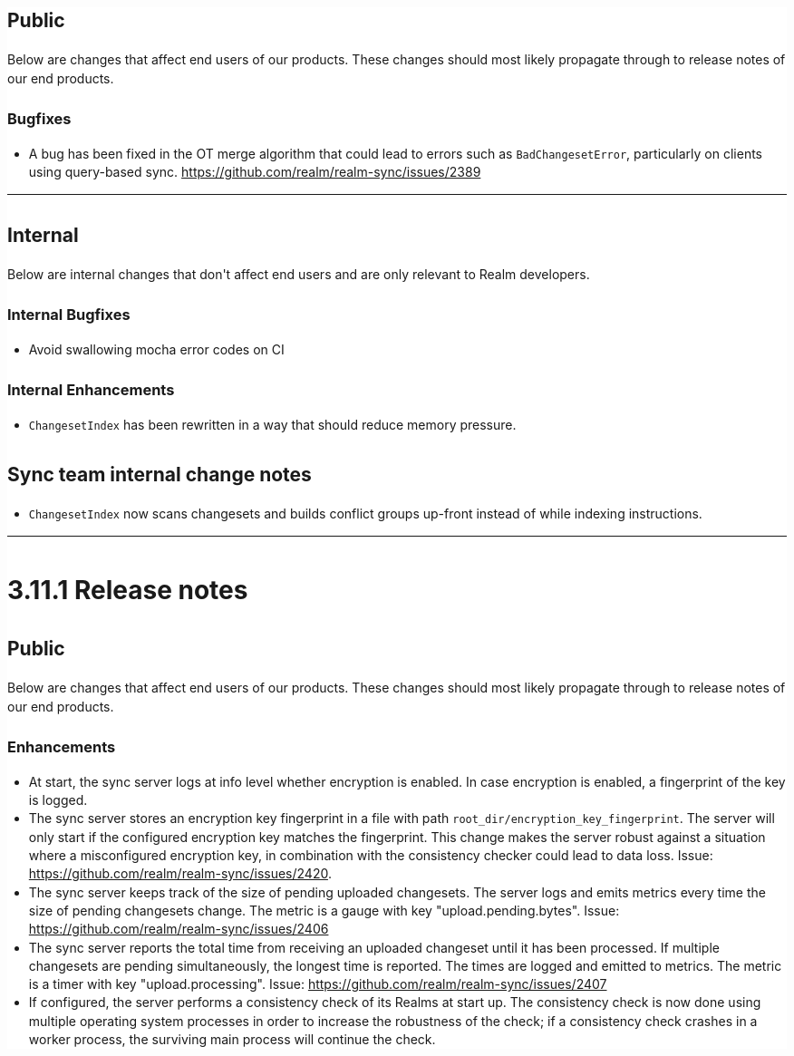 ## Public
Below are changes that affect end users of our products. These changes should
most likely propagate through to release notes of our end products.

### Bugfixes
* A bug has been fixed in the OT merge algorithm that could lead to errors such
  as `BadChangesetError`, particularly on clients using query-based sync.
  https://github.com/realm/realm-sync/issues/2389

-----------

## Internal
Below are internal changes that don't affect end users and are only relevant to
Realm developers.

### Internal Bugfixes
* Avoid swallowing mocha error codes on CI

### Internal Enhancements
* `ChangesetIndex` has been rewritten in a way that should reduce memory
  pressure.

## Sync team internal change notes
* `ChangesetIndex` now scans changesets and builds conflict groups up-front
  instead of while indexing instructions.

----------------------------------------------


# 3.11.1 Release notes

## Public
Below are changes that affect end users of our products. These changes should
most likely propagate through to release notes of our end products.

### Enhancements
* At start, the sync server logs at info level whether encryption is enabled.
  In case encryption is enabled, a fingerprint of the key is logged.
* The sync server stores an encryption key fingerprint in a file with path
  `root_dir/encryption_key_fingerprint`. The server will only start if the
  configured encryption key matches the fingerprint. This change makes the
  server robust against a situation where a misconfigured encryption key, in
  combination with the consistency checker could lead to data loss.
  Issue: https://github.com/realm/realm-sync/issues/2420.
* The sync server keeps track of the size of pending uploaded changesets.  The
  server logs and emits metrics every time the size of pending changesets
  change. The metric is a gauge with key "upload.pending.bytes".
  Issue: https://github.com/realm/realm-sync/issues/2406
* The sync server reports the total time from receiving an uploaded changeset
  until it has been processed. If multiple changesets are pending
  simultaneously, the longest time is reported.  The times are logged and
  emitted to metrics. The metric is a timer with key "upload.processing".
  Issue: https://github.com/realm/realm-sync/issues/2407
* If configured, the server performs a consistency check of its Realms at start
  up. The consistency check is now done using multiple operating system
  processes in order to increase the robustness of the check; if a consistency
  check crashes in a worker process, the surviving main process will continue
  the check.
